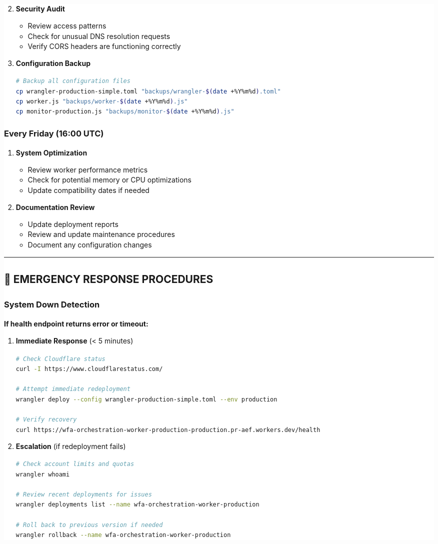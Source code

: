2. **Security Audit**
   - Review access patterns
   - Check for unusual DNS resolution requests  
   - Verify CORS headers are functioning correctly

3. **Configuration Backup**
   ```bash
   # Backup all configuration files
   cp wrangler-production-simple.toml "backups/wrangler-$(date +%Y%m%d).toml"
   cp worker.js "backups/worker-$(date +%Y%m%d).js"
   cp monitor-production.js "backups/monitor-$(date +%Y%m%d).js"
   ```

### Every Friday (16:00 UTC)
1. **System Optimization**
   - Review worker performance metrics
   - Check for potential memory or CPU optimizations
   - Update compatibility dates if needed

2. **Documentation Review**
   - Update deployment reports
   - Review and update maintenance procedures
   - Document any configuration changes

---

## 🚨 EMERGENCY RESPONSE PROCEDURES

### System Down Detection
**If health endpoint returns error or timeout:**

1. **Immediate Response** (< 5 minutes)
   ```bash
   # Check Cloudflare status
   curl -I https://www.cloudflarestatus.com/
   
   # Attempt immediate redeployment
   wrangler deploy --config wrangler-production-simple.toml --env production
   
   # Verify recovery
   curl https://wfa-orchestration-worker-production-production.pr-aef.workers.dev/health
   ```

2. **Escalation** (if redeployment fails)
   ```bash
   # Check account limits and quotas
   wrangler whoami
   
   # Review recent deployments for issues
   wrangler deployments list --name wfa-orchestration-worker-production
   
   # Roll back to previous version if needed
   wrangler rollback --name wfa-orchestration-worker-production
   ```
